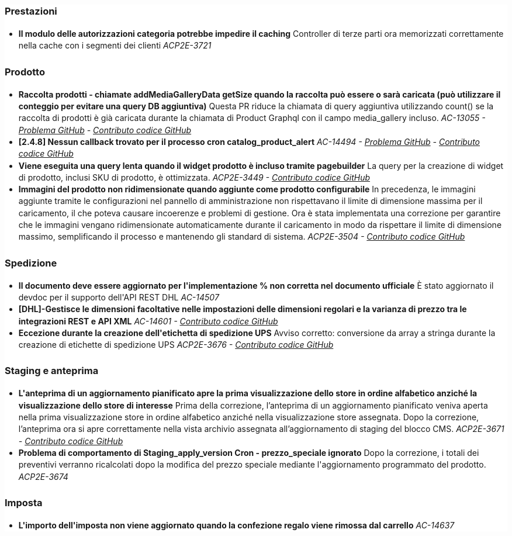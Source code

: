 ### Prestazioni

* __Il modulo delle autorizzazioni categoria potrebbe impedire il caching__
Controller di terze parti ora memorizzati correttamente nella cache con i segmenti dei clienti
  _ACP2E-3721_

### Prodotto

* __Raccolta prodotti - chiamate addMediaGalleryData getSize quando la raccolta può essere o sarà caricata (può utilizzare il conteggio per evitare una query DB aggiuntiva)__
Questa PR riduce la chiamata di query aggiuntiva utilizzando count() se la raccolta di prodotti è già caricata durante la chiamata di Product Graphql con il campo media_gallery incluso.
  _AC-13055 - [Problema GitHub](https://github.com/magento/magento2/issues/39111) - [Contributo codice GitHub](<https://github.com/magento/magento2/pull/39681>)_
* __[2.4.8] Nessun callback trovato per il processo cron catalog_product_alert__
  _AC-14494 - [Problema GitHub](https://github.com/magento/magento2/issues/39800) - [Contributo codice GitHub](<https://github.com/magento/magento2/commit/1bc2d6d0>)_
* __Viene eseguita una query lenta quando il widget prodotto è incluso tramite pagebuilder__
La query per la creazione di widget di prodotto, inclusi SKU di prodotto, è ottimizzata.
  _ACP2E-3449 - [Contributo codice GitHub](<https://github.com/magento/magento2/commit/df92debe>)_
* __Immagini del prodotto non ridimensionate quando aggiunte come prodotto configurabile__
In precedenza, le immagini aggiunte tramite le configurazioni nel pannello di amministrazione non rispettavano il limite di dimensione massima per il caricamento, il che poteva causare incoerenze e problemi di gestione. Ora è stata implementata una correzione per garantire che le immagini vengano ridimensionate automaticamente durante il caricamento in modo da rispettare il limite di dimensione massimo, semplificando il processo e mantenendo gli standard di sistema.
  _ACP2E-3504 - [Contributo codice GitHub](<https://github.com/magento/magento2/commit/df92debe>)_

### Spedizione

* __Il documento deve essere aggiornato per l&#39;implementazione % non corretta nel documento ufficiale__
È stato aggiornato il devdoc per il supporto dell&#39;API REST DHL
  _AC-14507_
* __[DHL]-Gestisce le dimensioni facoltative nelle impostazioni delle dimensioni regolari e la varianza di prezzo tra le integrazioni REST e API XML__
  _AC-14601 - [Contributo codice GitHub](<https://github.com/magento/magento2/commit/1e3bde4c>)_
* __Eccezione durante la creazione dell&#39;etichetta di spedizione UPS__
Avviso corretto: conversione da array a stringa durante la creazione di etichette di spedizione UPS
  _ACP2E-3676 - [Contributo codice GitHub](<https://github.com/magento/magento2/commit/b12ffe36>)_

### Staging e anteprima

* __L&#39;anteprima di un aggiornamento pianificato apre la prima visualizzazione dello store in ordine alfabetico anziché la visualizzazione dello store di interesse__
Prima della correzione, l’anteprima di un aggiornamento pianificato veniva aperta nella prima visualizzazione store in ordine alfabetico anziché nella visualizzazione store assegnata.
Dopo la correzione, l’anteprima ora si apre correttamente nella vista archivio assegnata all’aggiornamento di staging del blocco CMS.
  _ACP2E-3671 - [Contributo codice GitHub](<https://github.com/magento/magento2/commit/b12ffe36>)_
* __Problema di comportamento di Staging_apply_version Cron - prezzo_speciale ignorato__
Dopo la correzione, i totali dei preventivi verranno ricalcolati dopo la modifica del prezzo speciale mediante l&#39;aggiornamento programmato del prodotto.
  _ACP2E-3674_

### Imposta

* __L&#39;importo dell&#39;imposta non viene aggiornato quando la confezione regalo viene rimossa dal carrello__
  _AC-14637_
